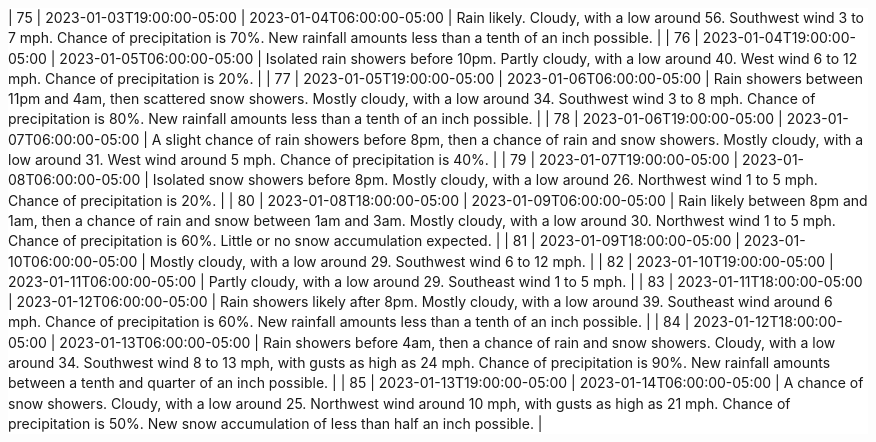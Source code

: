 |  75 | 2023-01-03T19:00:00-05:00 | 2023-01-04T06:00:00-05:00 | Rain likely. Cloudy, with a low around 56. Southwest wind 3 to 7 mph. Chance of precipitation is 70%. New rainfall amounts less than a tenth of an inch possible.                                                                                                                                                                                                                                                                                            |
|  76 | 2023-01-04T19:00:00-05:00 | 2023-01-05T06:00:00-05:00 | Isolated rain showers before 10pm. Partly cloudy, with a low around 40. West wind 6 to 12 mph. Chance of precipitation is 20%.                                                                                                                                                                                                                                                                                                                               |
|  77 | 2023-01-05T19:00:00-05:00 | 2023-01-06T06:00:00-05:00 | Rain showers between 11pm and 4am, then scattered snow showers. Mostly cloudy, with a low around 34. Southwest wind 3 to 8 mph. Chance of precipitation is 80%. New rainfall amounts less than a tenth of an inch possible.                                                                                                                                                                                                                                  |
|  78 | 2023-01-06T19:00:00-05:00 | 2023-01-07T06:00:00-05:00 | A slight chance of rain showers before 8pm, then a chance of rain and snow showers. Mostly cloudy, with a low around 31. West wind around 5 mph. Chance of precipitation is 40%.                                                                                                                                                                                                                                                                             |
|  79 | 2023-01-07T19:00:00-05:00 | 2023-01-08T06:00:00-05:00 | Isolated snow showers before 8pm. Mostly cloudy, with a low around 26. Northwest wind 1 to 5 mph. Chance of precipitation is 20%.                                                                                                                                                                                                                                                                                                                            |
|  80 | 2023-01-08T18:00:00-05:00 | 2023-01-09T06:00:00-05:00 | Rain likely between 8pm and 1am, then a chance of rain and snow between 1am and 3am. Mostly cloudy, with a low around 30. Northwest wind 1 to 5 mph. Chance of precipitation is 60%. Little or no snow accumulation expected.                                                                                                                                                                                                                                |
|  81 | 2023-01-09T18:00:00-05:00 | 2023-01-10T06:00:00-05:00 | Mostly cloudy, with a low around 29. Southwest wind 6 to 12 mph.                                                                                                                                                                                                                                                                                                                                                                                             |
|  82 | 2023-01-10T19:00:00-05:00 | 2023-01-11T06:00:00-05:00 | Partly cloudy, with a low around 29. Southeast wind 1 to 5 mph.                                                                                                                                                                                                                                                                                                                                                                                              |
|  83 | 2023-01-11T18:00:00-05:00 | 2023-01-12T06:00:00-05:00 | Rain showers likely after 8pm. Mostly cloudy, with a low around 39. Southeast wind around 6 mph. Chance of precipitation is 60%. New rainfall amounts less than a tenth of an inch possible.                                                                                                                                                                                                                                                                 |
|  84 | 2023-01-12T18:00:00-05:00 | 2023-01-13T06:00:00-05:00 | Rain showers before 4am, then a chance of rain and snow showers. Cloudy, with a low around 34. Southwest wind 8 to 13 mph, with gusts as high as 24 mph. Chance of precipitation is 90%. New rainfall amounts between a tenth and quarter of an inch possible.                                                                                                                                                                                               |
|  85 | 2023-01-13T19:00:00-05:00 | 2023-01-14T06:00:00-05:00 | A chance of snow showers. Cloudy, with a low around 25. Northwest wind around 10 mph, with gusts as high as 21 mph. Chance of precipitation is 50%. New snow accumulation of less than half an inch possible.                                                                                                                                                                                                                                                |